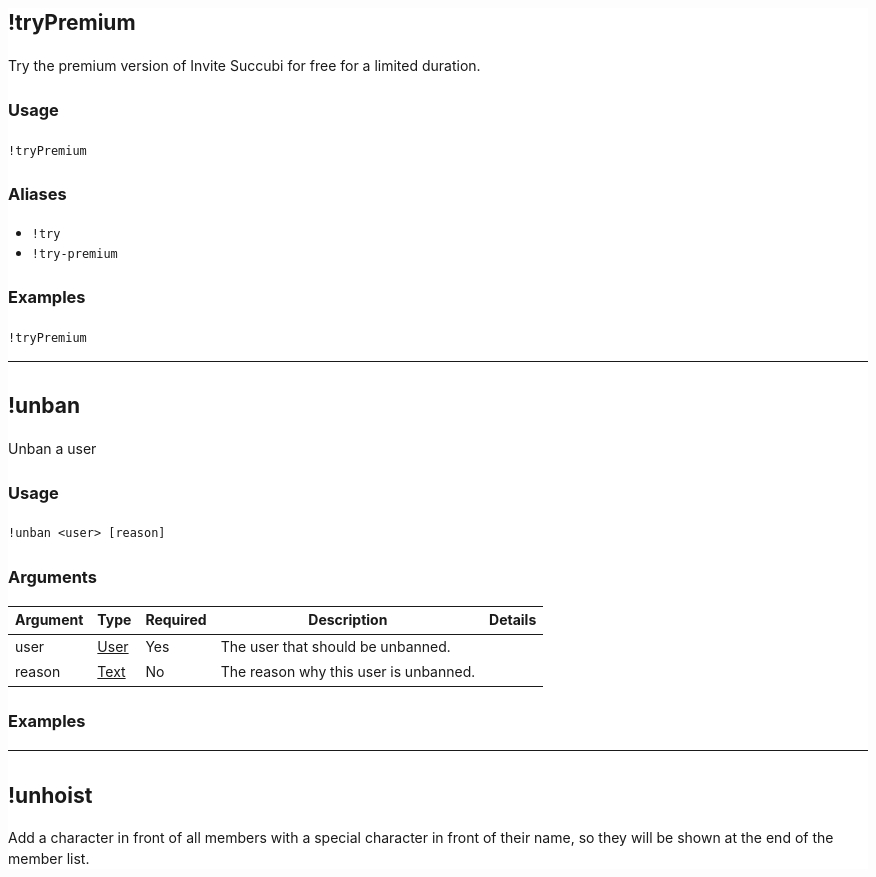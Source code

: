 ## !tryPremium

Try the premium version of Invite Succubi for free for a limited duration.

### Usage

```text
!tryPremium
```

### Aliases

- `!try`
- `!try-premium`

### Examples

```text
!tryPremium
```

<a name='unban'></a>

---

## !unban

Unban a user

### Usage

```text
!unban <user> [reason]
```

### Arguments

| Argument | Type          | Required | Description                           | Details |
| -------- | ------------- | -------- | ------------------------------------- | ------- |
| user     | [User](#User) | Yes      | The user that should be unbanned.     |         |
| reason   | [Text](#Text) | No       | The reason why this user is unbanned. |         |

### Examples

<a name='unhoist'></a>

---

## !unhoist

Add a character in front of all members with a special character in front of their name, so they will be shown at the end of the member list.
